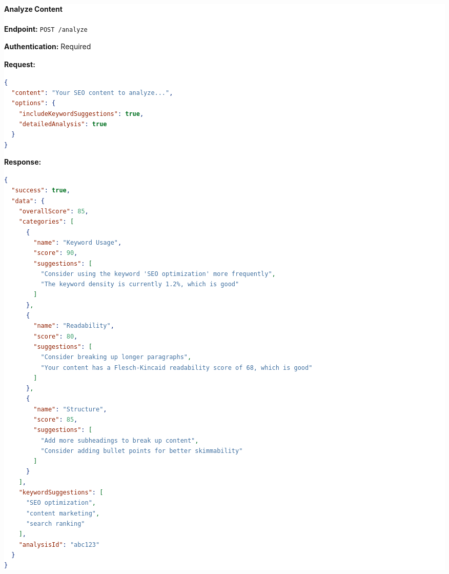 #### Analyze Content

**Endpoint:** `POST /analyze`

**Authentication:** Required

**Request:**
```json
{
  "content": "Your SEO content to analyze...",
  "options": {
    "includeKeywordSuggestions": true,
    "detailedAnalysis": true
  }
}
```

**Response:**
```json
{
  "success": true,
  "data": {
    "overallScore": 85,
    "categories": [
      {
        "name": "Keyword Usage",
        "score": 90,
        "suggestions": [
          "Consider using the keyword 'SEO optimization' more frequently",
          "The keyword density is currently 1.2%, which is good"
        ]
      },
      {
        "name": "Readability",
        "score": 80,
        "suggestions": [
          "Consider breaking up longer paragraphs",
          "Your content has a Flesch-Kincaid readability score of 68, which is good"
        ]
      },
      {
        "name": "Structure",
        "score": 85,
        "suggestions": [
          "Add more subheadings to break up content",
          "Consider adding bullet points for better skimmability"
        ]
      }
    ],
    "keywordSuggestions": [
      "SEO optimization",
      "content marketing",
      "search ranking"
    ],
    "analysisId": "abc123"
  }
}
```
